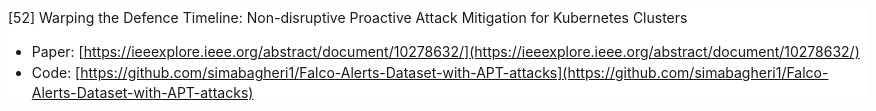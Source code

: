 [52] Warping the Defence Timeline: Non-disruptive Proactive Attack Mitigation for Kubernetes Clusters
* Paper: [https://ieeexplore.ieee.org/abstract/document/10278632/](https://ieeexplore.ieee.org/abstract/document/10278632/)
* Code: [https://github.com/simabagheri1/Falco-Alerts-Dataset-with-APT-attacks](https://github.com/simabagheri1/Falco-Alerts-Dataset-with-APT-attacks)